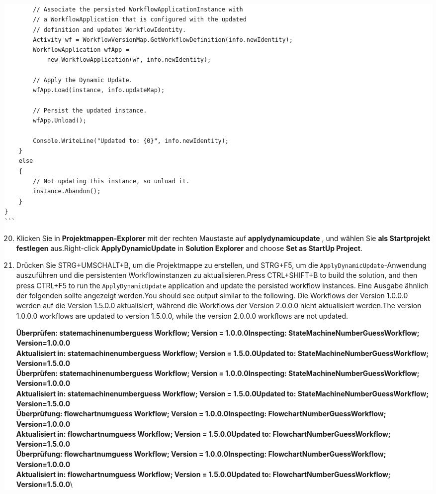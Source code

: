             // Associate the persisted WorkflowApplicationInstance with
            // a WorkflowApplication that is configured with the updated
            // definition and updated WorkflowIdentity.
            Activity wf = WorkflowVersionMap.GetWorkflowDefinition(info.newIdentity);
            WorkflowApplication wfApp =
                new WorkflowApplication(wf, info.newIdentity);

            // Apply the Dynamic Update.
            wfApp.Load(instance, info.updateMap);

            // Persist the updated instance.
            wfApp.Unload();

            Console.WriteLine("Updated to: {0}", info.newIdentity);
        }
        else
        {
            // Not updating this instance, so unload it.
            instance.Abandon();
        }
    }
    ```

20. <span data-ttu-id="dc0d3-233">Klicken Sie in **Projektmappen-Explorer** mit der rechten Maustaste auf **applydynamicupdate** , und wählen Sie **als Startprojekt festlegen** aus.</span><span class="sxs-lookup"><span data-stu-id="dc0d3-233">Right-click **ApplyDynamicUpdate** in **Solution Explorer** and choose **Set as StartUp Project**.</span></span>

21. <span data-ttu-id="dc0d3-234">Drücken Sie STRG+UMSCHALT+B, um die Projektmappe zu erstellen, und STRG+F5, um die `ApplyDynamicUpdate`-Anwendung auszuführen und die persistenten Workflowinstanzen zu aktualisieren.</span><span class="sxs-lookup"><span data-stu-id="dc0d3-234">Press CTRL+SHIFT+B to build the solution, and then press CTRL+F5 to run the `ApplyDynamicUpdate` application and update the persisted workflow instances.</span></span> <span data-ttu-id="dc0d3-235">Eine Ausgabe ähnlich der folgenden sollte angezeigt werden.</span><span class="sxs-lookup"><span data-stu-id="dc0d3-235">You should see output similar to the following.</span></span> <span data-ttu-id="dc0d3-236">Die Workflows der Version 1.0.0.0 werden auf die Version 1.5.0.0 aktualisiert, während die Workflows der Version 2.0.0.0 nicht aktualisiert werden.</span><span class="sxs-lookup"><span data-stu-id="dc0d3-236">The version 1.0.0.0 workflows are updated to version 1.5.0.0, while the version 2.0.0.0 workflows are not updated.</span></span>

    <span data-ttu-id="dc0d3-237">**Überprüfen: statemachinenumberguess Workflow; Version = 1.0.0.0**</span><span class="sxs-lookup"><span data-stu-id="dc0d3-237">**Inspecting: StateMachineNumberGuessWorkflow; Version=1.0.0.0**</span></span>\
    <span data-ttu-id="dc0d3-238">**Aktualisiert in: statemachinenumberguess Workflow; Version = 1.5.0.0**</span><span class="sxs-lookup"><span data-stu-id="dc0d3-238">**Updated to: StateMachineNumberGuessWorkflow; Version=1.5.0.0**</span></span>\
    <span data-ttu-id="dc0d3-239">**Überprüfen: statemachinenumberguess Workflow; Version = 1.0.0.0**</span><span class="sxs-lookup"><span data-stu-id="dc0d3-239">**Inspecting: StateMachineNumberGuessWorkflow; Version=1.0.0.0**</span></span>\
    <span data-ttu-id="dc0d3-240">**Aktualisiert in: statemachinenumberguess Workflow; Version = 1.5.0.0**</span><span class="sxs-lookup"><span data-stu-id="dc0d3-240">**Updated to: StateMachineNumberGuessWorkflow; Version=1.5.0.0**</span></span>\
    <span data-ttu-id="dc0d3-241">**Überprüfung: flowchartnumguess Workflow; Version = 1.0.0.0**</span><span class="sxs-lookup"><span data-stu-id="dc0d3-241">**Inspecting: FlowchartNumberGuessWorkflow; Version=1.0.0.0**</span></span>\
    <span data-ttu-id="dc0d3-242">**Aktualisiert in: flowchartnumguess Workflow; Version = 1.5.0.0**</span><span class="sxs-lookup"><span data-stu-id="dc0d3-242">**Updated to: FlowchartNumberGuessWorkflow; Version=1.5.0.0**</span></span>\
    <span data-ttu-id="dc0d3-243">**Überprüfung: flowchartnumguess Workflow; Version = 1.0.0.0**</span><span class="sxs-lookup"><span data-stu-id="dc0d3-243">**Inspecting: FlowchartNumberGuessWorkflow; Version=1.0.0.0**</span></span>\
    <span data-ttu-id="dc0d3-244">**Aktualisiert in: flowchartnumguess Workflow; Version = 1.5.0.0**</span><span class="sxs-lookup"><span data-stu-id="dc0d3-244">**Updated to: FlowchartNumberGuessWorkflow; Version=1.5.0.0**</span></span>\